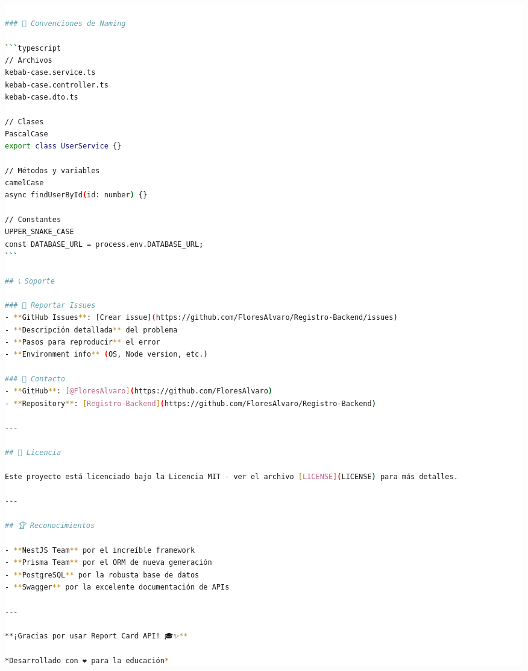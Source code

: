``````bash

### 🎯 Convenciones de Naming

```typescript
// Archivos
kebab-case.service.ts
kebab-case.controller.ts
kebab-case.dto.ts

// Clases
PascalCase
export class UserService {}

// Métodos y variables
camelCase
async findUserById(id: number) {}

// Constantes
UPPER_SNAKE_CASE
const DATABASE_URL = process.env.DATABASE_URL;
```

## 📞 Soporte

### 🐛 Reportar Issues
- **GitHub Issues**: [Crear issue](https://github.com/FloresAlvaro/Registro-Backend/issues)
- **Descripción detallada** del problema
- **Pasos para reproducir** el error
- **Environment info** (OS, Node version, etc.)

### 📧 Contacto
- **GitHub**: [@FloresAlvaro](https://github.com/FloresAlvaro)
- **Repository**: [Registro-Backend](https://github.com/FloresAlvaro/Registro-Backend)

---

## 📄 Licencia

Este proyecto está licenciado bajo la Licencia MIT - ver el archivo [LICENSE](LICENSE) para más detalles.

---

## 🏆 Reconocimientos

- **NestJS Team** por el increíble framework
- **Prisma Team** por el ORM de nueva generación
- **PostgreSQL** por la robusta base de datos
- **Swagger** por la excelente documentación de APIs

---

**¡Gracias por usar Report Card API! 🎓✨**

*Desarrollado con ❤️ para la educación*